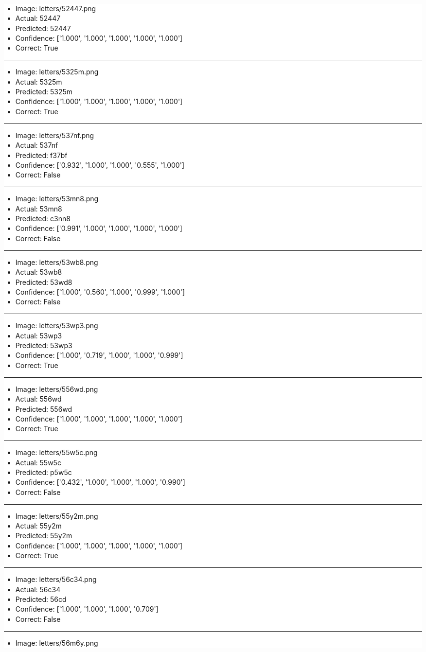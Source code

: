 - Image: letters/52447.png
- Actual: 52447
- Predicted: 52447
- Confidence: ['1.000', '1.000', '1.000', '1.000', '1.000']
- Correct: True
--------------------------------------------------
- Image: letters/5325m.png
- Actual: 5325m
- Predicted: 5325m
- Confidence: ['1.000', '1.000', '1.000', '1.000', '1.000']
- Correct: True
--------------------------------------------------
- Image: letters/537nf.png
- Actual: 537nf
- Predicted: f37bf
- Confidence: ['0.932', '1.000', '1.000', '0.555', '1.000']
- Correct: False
--------------------------------------------------
- Image: letters/53mn8.png
- Actual: 53mn8
- Predicted: c3nn8
- Confidence: ['0.991', '1.000', '1.000', '1.000', '1.000']
- Correct: False
--------------------------------------------------
- Image: letters/53wb8.png
- Actual: 53wb8
- Predicted: 53wd8
- Confidence: ['1.000', '0.560', '1.000', '0.999', '1.000']
- Correct: False
--------------------------------------------------
- Image: letters/53wp3.png
- Actual: 53wp3
- Predicted: 53wp3
- Confidence: ['1.000', '0.719', '1.000', '1.000', '0.999']
- Correct: True
--------------------------------------------------
- Image: letters/556wd.png
- Actual: 556wd
- Predicted: 556wd
- Confidence: ['1.000', '1.000', '1.000', '1.000', '1.000']
- Correct: True
--------------------------------------------------
- Image: letters/55w5c.png
- Actual: 55w5c
- Predicted: p5w5c
- Confidence: ['0.432', '1.000', '1.000', '1.000', '0.990']
- Correct: False
--------------------------------------------------
- Image: letters/55y2m.png
- Actual: 55y2m
- Predicted: 55y2m
- Confidence: ['1.000', '1.000', '1.000', '1.000', '1.000']
- Correct: True
--------------------------------------------------
- Image: letters/56c34.png
- Actual: 56c34
- Predicted: 56cd
- Confidence: ['1.000', '1.000', '1.000', '0.709']
- Correct: False
--------------------------------------------------
- Image: letters/56m6y.png